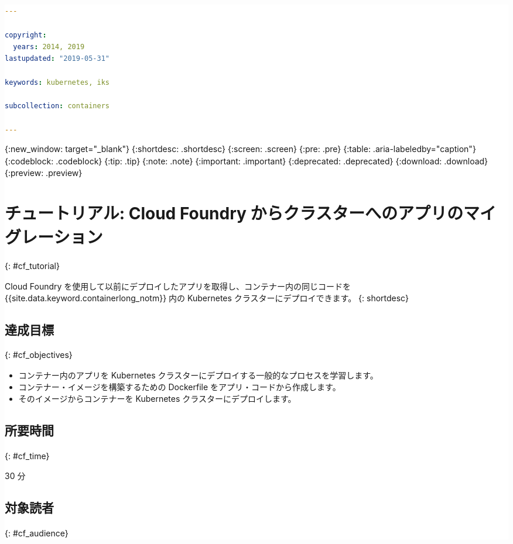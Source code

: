 ```yaml
---

copyright:
  years: 2014, 2019
lastupdated: "2019-05-31"

keywords: kubernetes, iks

subcollection: containers

---
```


{:new_window: target="_blank"}
{:shortdesc: .shortdesc}
{:screen: .screen}
{:pre: .pre}
{:table: .aria-labeledby="caption"}
{:codeblock: .codeblock}
{:tip: .tip}
{:note: .note}
{:important: .important}
{:deprecated: .deprecated}
{:download: .download}
{:preview: .preview}


# チュートリアル: Cloud Foundry からクラスターへのアプリのマイグレーション
{: #cf_tutorial}

Cloud Foundry を使用して以前にデプロイしたアプリを取得し、コンテナー内の同じコードを {{site.data.keyword.containerlong_notm}} 内の Kubernetes クラスターにデプロイできます。
{: shortdesc}


## 達成目標
{: #cf_objectives}

- コンテナー内のアプリを Kubernetes クラスターにデプロイする一般的なプロセスを学習します。
- コンテナー・イメージを構築するための Dockerfile をアプリ・コードから作成します。
- そのイメージからコンテナーを Kubernetes クラスターにデプロイします。

## 所要時間
{: #cf_time}

30 分

## 対象読者
{: #cf_audience}
